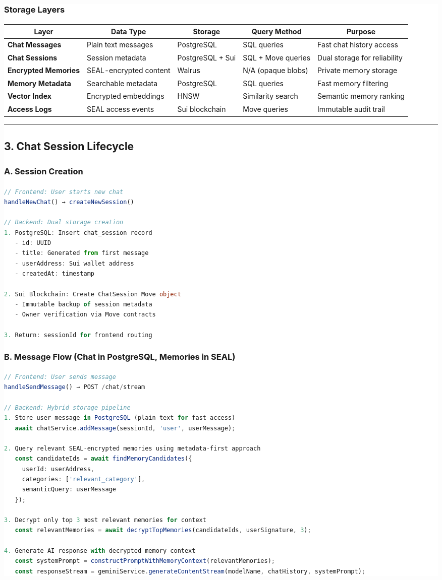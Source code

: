 ### **Storage Layers**
| Layer | Data Type | Storage | Query Method | Purpose |
|-------|-----------|---------|--------------|---------|
| **Chat Messages** | Plain text messages | PostgreSQL | SQL queries | Fast chat history access |
| **Chat Sessions** | Session metadata | PostgreSQL + Sui | SQL + Move queries | Dual storage for reliability |
| **Encrypted Memories** | SEAL-encrypted content | Walrus | N/A (opaque blobs) | Private memory storage |
| **Memory Metadata** | Searchable metadata | PostgreSQL | SQL queries | Fast memory filtering |
| **Vector Index** | Encrypted embeddings | HNSW | Similarity search | Semantic memory ranking |
| **Access Logs** | SEAL access events | Sui blockchain | Move queries | Immutable audit trail |

---

## **3. Chat Session Lifecycle**

### **A. Session Creation**
```typescript
// Frontend: User starts new chat
handleNewChat() → createNewSession()

// Backend: Dual storage creation  
1. PostgreSQL: Insert chat_session record
   - id: UUID
   - title: Generated from first message
   - userAddress: Sui wallet address
   - createdAt: timestamp
   
2. Sui Blockchain: Create ChatSession Move object
   - Immutable backup of session metadata
   - Owner verification via Move contracts
   
3. Return: sessionId for frontend routing
```

### **B. Message Flow (Chat in PostgreSQL, Memories in SEAL)**
```typescript
// Frontend: User sends message
handleSendMessage() → POST /chat/stream

// Backend: Hybrid storage pipeline
1. Store user message in PostgreSQL (plain text for fast access)
   await chatService.addMessage(sessionId, 'user', userMessage);

2. Query relevant SEAL-encrypted memories using metadata-first approach
   const candidateIds = await findMemoryCandidates({
     userId: userAddress,
     categories: ['relevant_category'],
     semanticQuery: userMessage
   });

3. Decrypt only top 3 most relevant memories for context
   const relevantMemories = await decryptTopMemories(candidateIds, userSignature, 3);

4. Generate AI response with decrypted memory context
   const systemPrompt = constructPromptWithMemoryContext(relevantMemories);
   const responseStream = geminiService.generateContentStream(modelName, chatHistory, systemPrompt);

```